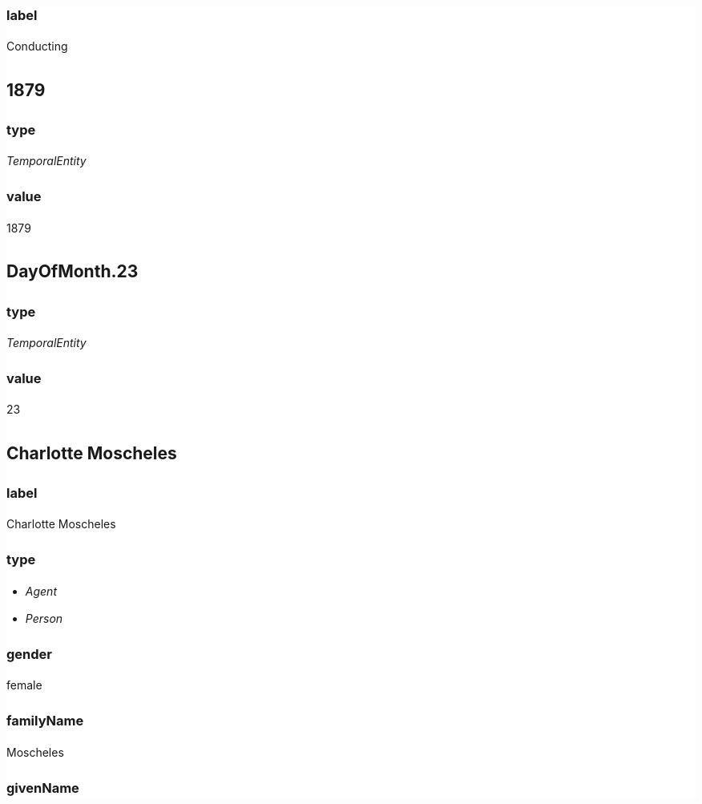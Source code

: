 ### label


Conducting

## 1879

### type


*TemporalEntity*

### value


1879

## DayOfMonth.23

### type


*TemporalEntity*

### value


23

## Charlotte Moscheles

### label


Charlotte Moscheles

### type

 - *Agent*

 - *Person*

### gender


female

### familyName


Moscheles

### givenName

